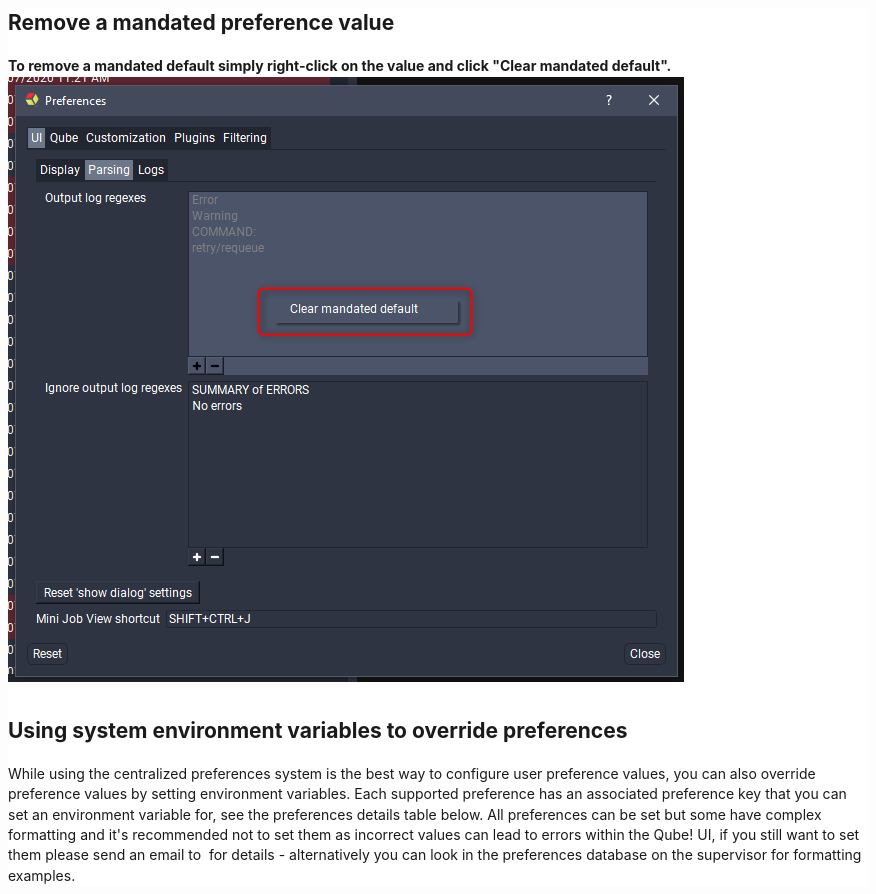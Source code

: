 ## Remove a mandated preference value

**To remove a mandated default simply right-click on the value and click
\"Clear mandated default\".**\
![image](img/6b7f68c30948867d77e9ecf9b98d8de0ee9d4b2d.png)

## Using system environment variables to override preferences

While using the centralized preferences system is the best way to
configure user preference values, you can also override preference
values by setting environment variables. Each supported preference has
an associated preference key that you can set an environment variable
for, see the preferences details table below. All preferences can be set
but some have complex formatting and it\'s recommended not to set them
as incorrect values can lead to errors within the Qube! UI, if you still
want to set them please send an email to  for details - alternatively
you can look in the preferences database on the supervisor for
formatting examples.
